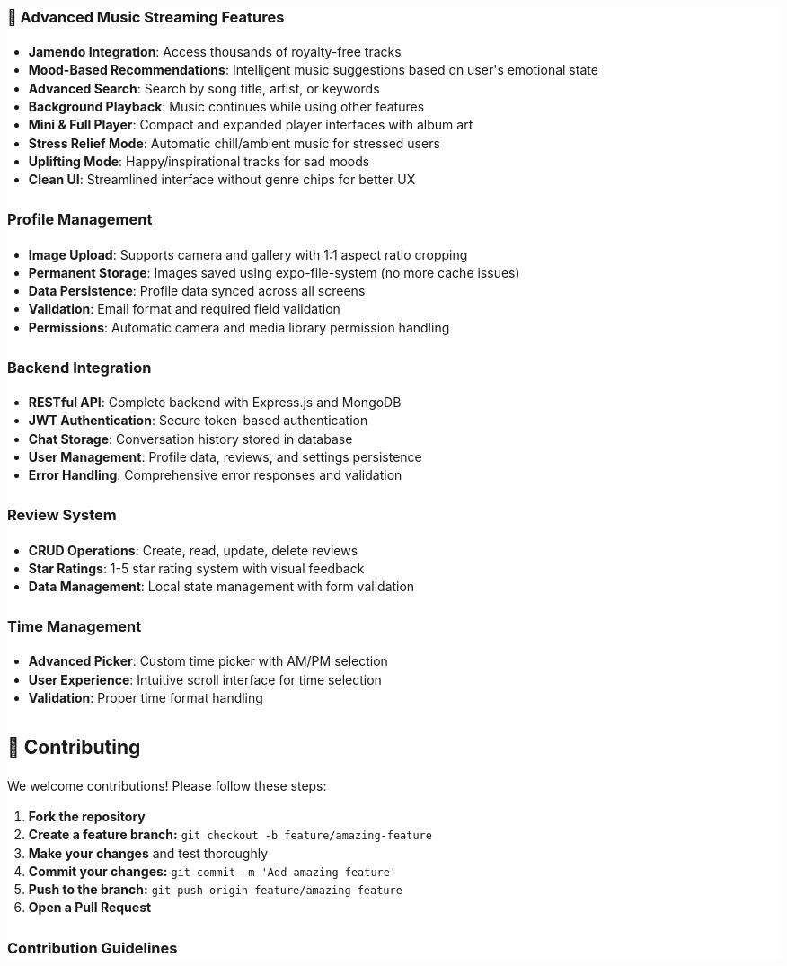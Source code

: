 ### 🎵 Advanced Music Streaming Features

- **Jamendo Integration**: Access thousands of royalty-free tracks
- **Mood-Based Recommendations**: Intelligent music suggestions based on user's emotional state
- **Advanced Search**: Search by song title, artist, or keywords
- **Background Playback**: Music continues while using other features
- **Mini & Full Player**: Compact and expanded player interfaces with album art
- **Stress Relief Mode**: Automatic chill/ambient music for stressed users
- **Uplifting Mode**: Happy/inspirational tracks for sad moods
- **Clean UI**: Streamlined interface without genre chips for better UX

### Profile Management

- **Image Upload**: Supports camera and gallery with 1:1 aspect ratio cropping
- **Permanent Storage**: Images saved using expo-file-system (no more cache issues)
- **Data Persistence**: Profile data synced across all screens
- **Validation**: Email format and required field validation
- **Permissions**: Automatic camera and media library permission handling

### Backend Integration

- **RESTful API**: Complete backend with Express.js and MongoDB
- **JWT Authentication**: Secure token-based authentication
- **Chat Storage**: Conversation history stored in database
- **User Management**: Profile data, reviews, and settings persistence
- **Error Handling**: Comprehensive error responses and validation

### Review System

- **CRUD Operations**: Create, read, update, delete reviews
- **Star Ratings**: 1-5 star rating system with visual feedback
- **Data Management**: Local state management with form validation

### Time Management

- **Advanced Picker**: Custom time picker with AM/PM selection
- **User Experience**: Intuitive scroll interface for time selection
- **Validation**: Proper time format handling

## 🤝 Contributing

We welcome contributions! Please follow these steps:

1. **Fork the repository**
2. **Create a feature branch:** `git checkout -b feature/amazing-feature`
3. **Make your changes** and test thoroughly
4. **Commit your changes:** `git commit -m 'Add amazing feature'`
5. **Push to the branch:** `git push origin feature/amazing-feature`
6. **Open a Pull Request**

### Contribution Guidelines
